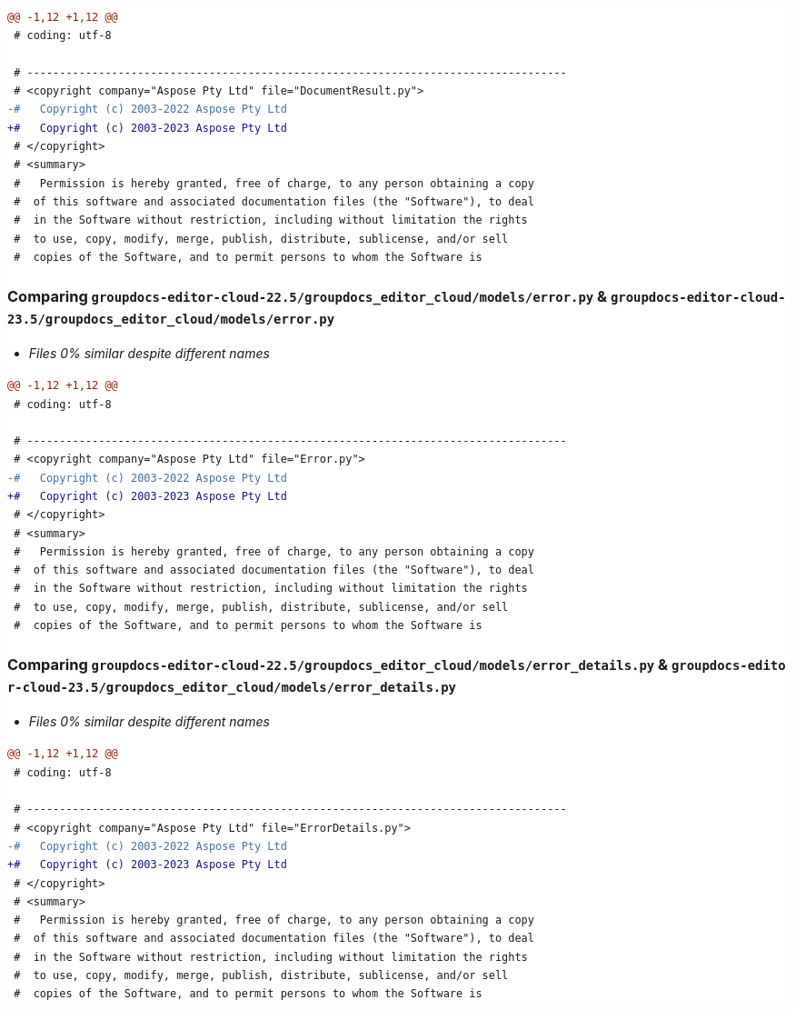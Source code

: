 ```diff
@@ -1,12 +1,12 @@
 # coding: utf-8
 
 # -----------------------------------------------------------------------------------
 # <copyright company="Aspose Pty Ltd" file="DocumentResult.py">
-#   Copyright (c) 2003-2022 Aspose Pty Ltd
+#   Copyright (c) 2003-2023 Aspose Pty Ltd
 # </copyright>
 # <summary>
 #   Permission is hereby granted, free of charge, to any person obtaining a copy
 #  of this software and associated documentation files (the "Software"), to deal
 #  in the Software without restriction, including without limitation the rights
 #  to use, copy, modify, merge, publish, distribute, sublicense, and/or sell
 #  copies of the Software, and to permit persons to whom the Software is
```

### Comparing `groupdocs-editor-cloud-22.5/groupdocs_editor_cloud/models/error.py` & `groupdocs-editor-cloud-23.5/groupdocs_editor_cloud/models/error.py`

 * *Files 0% similar despite different names*

```diff
@@ -1,12 +1,12 @@
 # coding: utf-8
 
 # -----------------------------------------------------------------------------------
 # <copyright company="Aspose Pty Ltd" file="Error.py">
-#   Copyright (c) 2003-2022 Aspose Pty Ltd
+#   Copyright (c) 2003-2023 Aspose Pty Ltd
 # </copyright>
 # <summary>
 #   Permission is hereby granted, free of charge, to any person obtaining a copy
 #  of this software and associated documentation files (the "Software"), to deal
 #  in the Software without restriction, including without limitation the rights
 #  to use, copy, modify, merge, publish, distribute, sublicense, and/or sell
 #  copies of the Software, and to permit persons to whom the Software is
```

### Comparing `groupdocs-editor-cloud-22.5/groupdocs_editor_cloud/models/error_details.py` & `groupdocs-editor-cloud-23.5/groupdocs_editor_cloud/models/error_details.py`

 * *Files 0% similar despite different names*

```diff
@@ -1,12 +1,12 @@
 # coding: utf-8
 
 # -----------------------------------------------------------------------------------
 # <copyright company="Aspose Pty Ltd" file="ErrorDetails.py">
-#   Copyright (c) 2003-2022 Aspose Pty Ltd
+#   Copyright (c) 2003-2023 Aspose Pty Ltd
 # </copyright>
 # <summary>
 #   Permission is hereby granted, free of charge, to any person obtaining a copy
 #  of this software and associated documentation files (the "Software"), to deal
 #  in the Software without restriction, including without limitation the rights
 #  to use, copy, modify, merge, publish, distribute, sublicense, and/or sell
 #  copies of the Software, and to permit persons to whom the Software is
```
